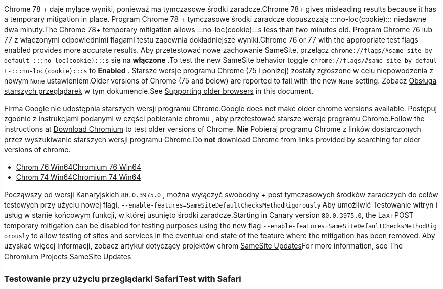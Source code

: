 <span data-ttu-id="24e91-212">Chrome 78 + daje mylące wyniki, ponieważ ma tymczasowe środki zaradcze.</span><span class="sxs-lookup"><span data-stu-id="24e91-212">Chrome 78+ gives misleading results because it has a temporary mitigation in place.</span></span> <span data-ttu-id="24e91-213">Program Chrome 78 + tymczasowe środki zaradcze dopuszczają :::no-loc(cookie)::: niedawne dwa minuty.</span><span class="sxs-lookup"><span data-stu-id="24e91-213">The Chrome 78+ temporary mitigation allows :::no-loc(cookie):::s less than two minutes old.</span></span> <span data-ttu-id="24e91-214">Program Chrome 76 lub 77 z włączonymi odpowiednimi flagami testu zapewnia dokładniejsze wyniki.</span><span class="sxs-lookup"><span data-stu-id="24e91-214">Chrome 76 or 77 with the appropriate test flags enabled provides more accurate results.</span></span> <span data-ttu-id="24e91-215">Aby przetestować nowe zachowanie SameSite, przełącz `chrome://flags/#same-site-by-default-:::no-loc(cookie):::s` się na **włączone** .</span><span class="sxs-lookup"><span data-stu-id="24e91-215">To test the new SameSite behavior toggle `chrome://flags/#same-site-by-default-:::no-loc(cookie):::s` to **Enabled** .</span></span> <span data-ttu-id="24e91-216">Starsze wersje programu Chrome (75 i poniżej) zostały zgłoszone w celu niepowodzenia z nowym `None` ustawieniem.</span><span class="sxs-lookup"><span data-stu-id="24e91-216">Older versions of Chrome (75 and below) are reported to fail with the new `None` setting.</span></span> <span data-ttu-id="24e91-217">Zobacz [Obsługa starszych przeglądarek](#sob) w tym dokumencie.</span><span class="sxs-lookup"><span data-stu-id="24e91-217">See [Supporting older browsers](#sob) in this document.</span></span>

<span data-ttu-id="24e91-218">Firma Google nie udostępnia starszych wersji programu Chrome.</span><span class="sxs-lookup"><span data-stu-id="24e91-218">Google does not make older chrome versions available.</span></span> <span data-ttu-id="24e91-219">Postępuj zgodnie z instrukcjami podanymi w części [pobieranie chromu](https://www.chromium.org/getting-involved/download-chromium) , aby przetestować starsze wersje programu Chrome.</span><span class="sxs-lookup"><span data-stu-id="24e91-219">Follow the instructions at [Download Chromium](https://www.chromium.org/getting-involved/download-chromium) to test older versions of Chrome.</span></span> <span data-ttu-id="24e91-220">**Nie** Pobieraj programu Chrome z linków dostarczonych przez wyszukiwanie starszych wersji programu Chrome.</span><span class="sxs-lookup"><span data-stu-id="24e91-220">Do **not** download Chrome from links provided by searching for older versions of chrome.</span></span>

* [<span data-ttu-id="24e91-221">Chrom 76 Win64</span><span class="sxs-lookup"><span data-stu-id="24e91-221">Chromium 76 Win64</span></span>](https://commondatastorage.googleapis.com/chromium-browser-snapshots/index.html?prefix=Win_x64/664998/)
* [<span data-ttu-id="24e91-222">Chrom 74 Win64</span><span class="sxs-lookup"><span data-stu-id="24e91-222">Chromium 74 Win64</span></span>](https://commondatastorage.googleapis.com/chromium-browser-snapshots/index.html?prefix=Win_x64/638880/)

<span data-ttu-id="24e91-223">Począwszy od wersji Kanaryjskich `80.0.3975.0` , można wyłączyć swobodny + post tymczasowych środków zaradczych do celów testowych przy użyciu nowej flagi, `--enable-features=SameSiteDefaultChecksMethodRigorously` Aby umożliwić Testowanie witryn i usług w stanie końcowym funkcji, w której usunięto środki zaradcze.</span><span class="sxs-lookup"><span data-stu-id="24e91-223">Starting in Canary version `80.0.3975.0`, the Lax+POST temporary mitigation can be disabled for testing purposes using the new flag `--enable-features=SameSiteDefaultChecksMethodRigorously` to allow testing of sites and services in the eventual end state of the feature where the mitigation has been removed.</span></span> <span data-ttu-id="24e91-224">Aby uzyskać więcej informacji, zobacz artykuł dotyczący projektów chrom [SameSite Updates](https://www.chromium.org/updates/same-site)</span><span class="sxs-lookup"><span data-stu-id="24e91-224">For more information, see The Chromium Projects [SameSite Updates](https://www.chromium.org/updates/same-site)</span></span>

### <a name="test-with-safari"></a><span data-ttu-id="24e91-225">Testowanie przy użyciu przeglądarki Safari</span><span class="sxs-lookup"><span data-stu-id="24e91-225">Test with Safari</span></span>
